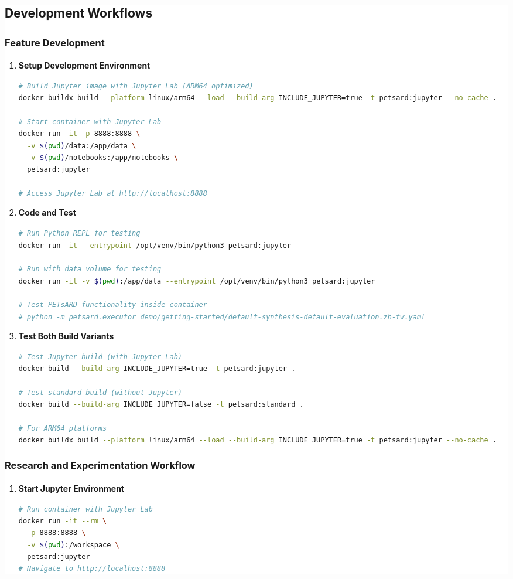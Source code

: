 ## Development Workflows

### Feature Development

1. **Setup Development Environment**
   ```bash
   # Build Jupyter image with Jupyter Lab (ARM64 optimized)
   docker buildx build --platform linux/arm64 --load --build-arg INCLUDE_JUPYTER=true -t petsard:jupyter --no-cache .
   
   # Start container with Jupyter Lab
   docker run -it -p 8888:8888 \
     -v $(pwd)/data:/app/data \
     -v $(pwd)/notebooks:/app/notebooks \
     petsard:jupyter
   
   # Access Jupyter Lab at http://localhost:8888
   ```

2. **Code and Test**
   ```bash
   # Run Python REPL for testing
   docker run -it --entrypoint /opt/venv/bin/python3 petsard:jupyter
   
   # Run with data volume for testing
   docker run -it -v $(pwd):/app/data --entrypoint /opt/venv/bin/python3 petsard:jupyter
   
   # Test PETsARD functionality inside container
   # python -m petsard.executor demo/getting-started/default-synthesis-default-evaluation.zh-tw.yaml
   ```

3. **Test Both Build Variants**
   ```bash
   # Test Jupyter build (with Jupyter Lab)
   docker build --build-arg INCLUDE_JUPYTER=true -t petsard:jupyter .
   
   # Test standard build (without Jupyter)
   docker build --build-arg INCLUDE_JUPYTER=false -t petsard:standard .
   
   # For ARM64 platforms
   docker buildx build --platform linux/arm64 --load --build-arg INCLUDE_JUPYTER=true -t petsard:jupyter --no-cache .
   ```

### Research and Experimentation Workflow

1. **Start Jupyter Environment**
   ```bash
   # Run container with Jupyter Lab
   docker run -it --rm \
     -p 8888:8888 \
     -v $(pwd):/workspace \
     petsard:jupyter
   # Navigate to http://localhost:8888
   ```
